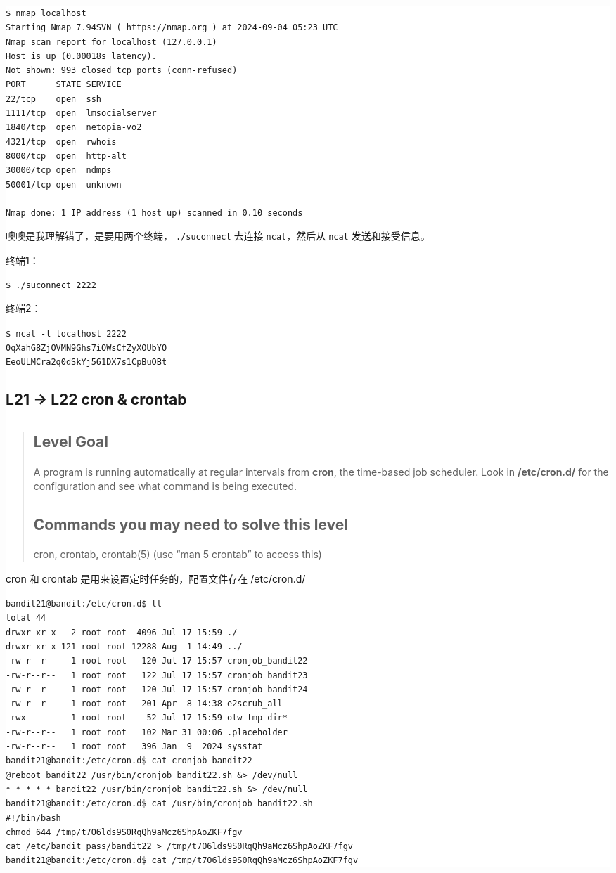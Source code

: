 ```
$ nmap localhost
Starting Nmap 7.94SVN ( https://nmap.org ) at 2024-09-04 05:23 UTC
Nmap scan report for localhost (127.0.0.1)
Host is up (0.00018s latency).
Not shown: 993 closed tcp ports (conn-refused)
PORT      STATE SERVICE
22/tcp    open  ssh
1111/tcp  open  lmsocialserver
1840/tcp  open  netopia-vo2
4321/tcp  open  rwhois
8000/tcp  open  http-alt
30000/tcp open  ndmps
50001/tcp open  unknown

Nmap done: 1 IP address (1 host up) scanned in 0.10 seconds
```

噢噢是我理解错了，是要用两个终端， `./suconnect` 去连接 `ncat`，然后从 `ncat` 发送和接受信息。

终端1：

```
$ ./suconnect 2222
```

终端2：

```
$ ncat -l localhost 2222
0qXahG8ZjOVMN9Ghs7iOWsCfZyXOUbYO
EeoULMCra2q0dSkYj561DX7s1CpBuOBt
```



## L21 -> L22 cron & crontab

> ## Level Goal
>
> A program is running automatically at regular intervals from **cron**, the time-based job scheduler. Look in **/etc/cron.d/** for the configuration and see what command is being executed.
>
> ## Commands you may need to solve this level
>
> cron, crontab, crontab(5) (use “man 5 crontab” to access this)

cron 和 crontab 是用来设置定时任务的，配置文件存在 /etc/cron.d/

```
bandit21@bandit:/etc/cron.d$ ll
total 44
drwxr-xr-x   2 root root  4096 Jul 17 15:59 ./
drwxr-xr-x 121 root root 12288 Aug  1 14:49 ../
-rw-r--r--   1 root root   120 Jul 17 15:57 cronjob_bandit22
-rw-r--r--   1 root root   122 Jul 17 15:57 cronjob_bandit23
-rw-r--r--   1 root root   120 Jul 17 15:57 cronjob_bandit24
-rw-r--r--   1 root root   201 Apr  8 14:38 e2scrub_all
-rwx------   1 root root    52 Jul 17 15:59 otw-tmp-dir*
-rw-r--r--   1 root root   102 Mar 31 00:06 .placeholder
-rw-r--r--   1 root root   396 Jan  9  2024 sysstat
bandit21@bandit:/etc/cron.d$ cat cronjob_bandit22
@reboot bandit22 /usr/bin/cronjob_bandit22.sh &> /dev/null
* * * * * bandit22 /usr/bin/cronjob_bandit22.sh &> /dev/null
bandit21@bandit:/etc/cron.d$ cat /usr/bin/cronjob_bandit22.sh
#!/bin/bash
chmod 644 /tmp/t7O6lds9S0RqQh9aMcz6ShpAoZKF7fgv
cat /etc/bandit_pass/bandit22 > /tmp/t7O6lds9S0RqQh9aMcz6ShpAoZKF7fgv
bandit21@bandit:/etc/cron.d$ cat /tmp/t7O6lds9S0RqQh9aMcz6ShpAoZKF7fgv
```